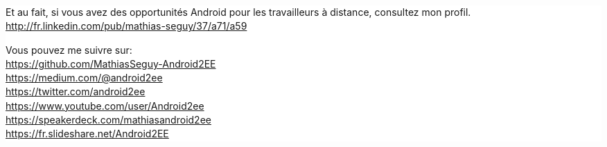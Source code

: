    Et au fait, si vous avez des opportunités Android pour les travailleurs à distance, consultez mon profil.  
         http://fr.linkedin.com/pub/mathias-seguy/37/a71/a59  

   Vous pouvez me suivre sur:          
         https://github.com/MathiasSeguy-Android2EE  
         https://medium.com/@android2ee  
         https://twitter.com/android2ee  
         https://www.youtube.com/user/Android2ee  
         https://speakerdeck.com/mathiasandroid2ee  
         https://fr.slideshare.net/Android2EE

